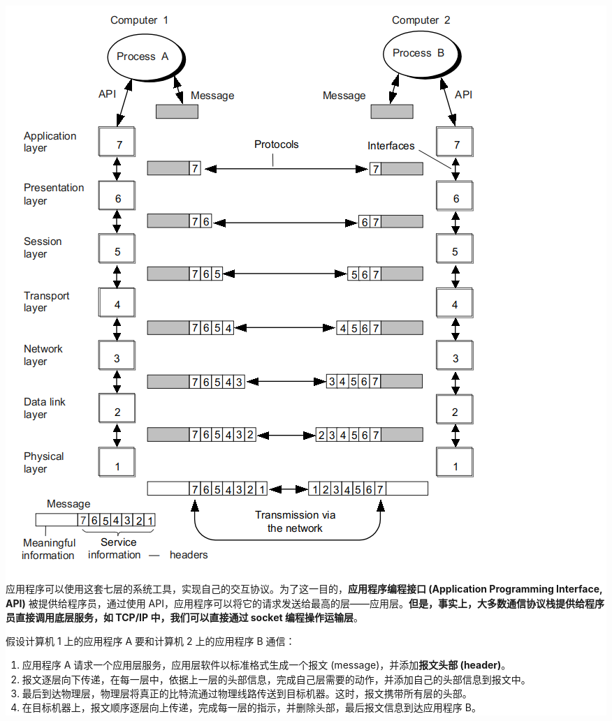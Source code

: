 ![ISO/OSI-model](arch.assets/OSI-model.png)

应用程序可以使用这套七层的系统工具，实现自己的交互协议。为了这一目的，**应用程序编程接口 (Application Programming Interface, API)** 被提供给程序员，通过使用 API，应用程序可以将它的请求发送给最高的层——应用层。**但是，事实上，大多数通信协议栈提供给程序员直接调用底层服务，如 TCP/IP 中，我们可以直接通过 socket 编程操作运输层**。

假设计算机 1 上的应用程序 A 要和计算机 2 上的应用程序 B 通信：

1. 应用程序 A 请求一个应用层服务，应用层软件以标准格式生成一个报文 (message)，并添加**报文头部 (header)**。
2. 报文逐层向下传递，在每一层中，依据上一层的头部信息，完成自己层需要的动作，并添加自己的头部信息到报文中。
3. 最后到达物理层，物理层将真正的比特流通过物理线路传送到目标机器。这时，报文携带所有层的头部。
4. 在目标机器上，报文顺序逐层向上传递，完成每一层的指示，并删除头部，最后报文信息到达应用程序 B。
